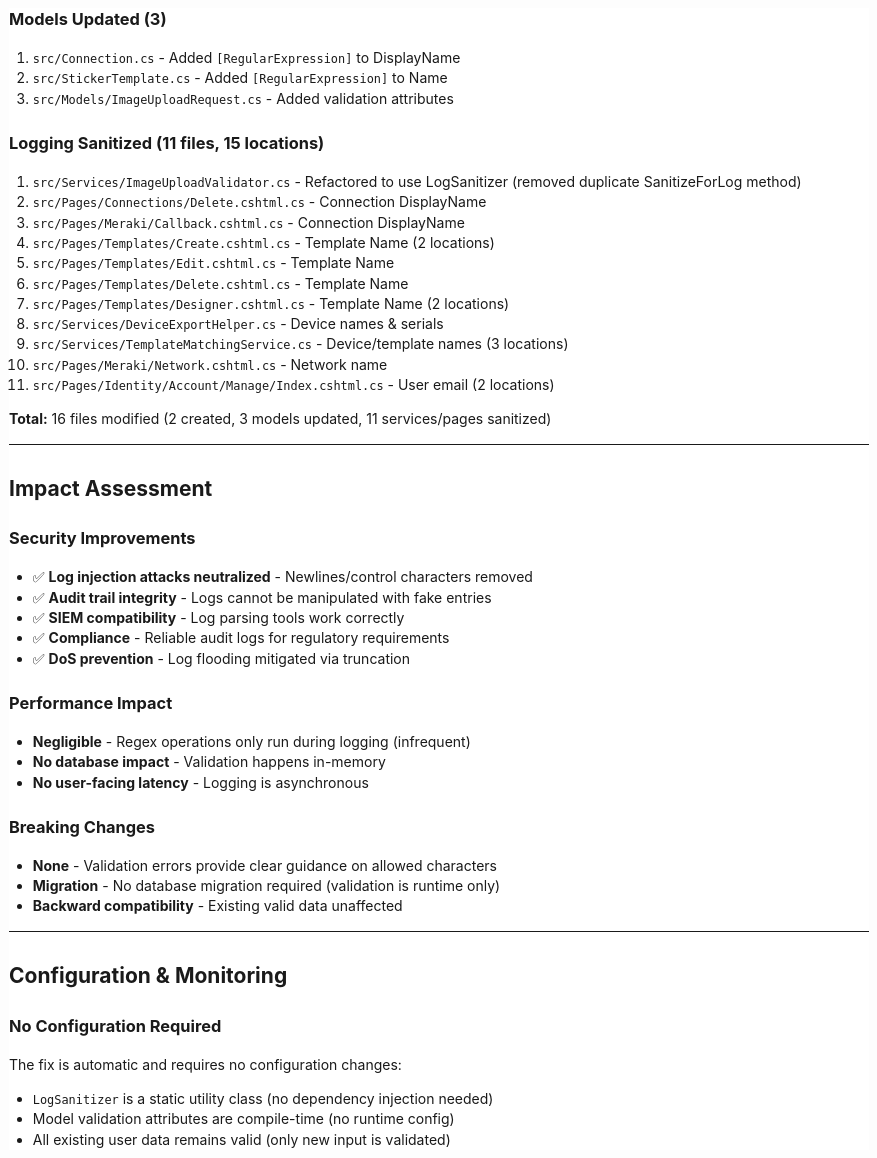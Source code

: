 ### Models Updated (3)
1. `src/Connection.cs` - Added `[RegularExpression]` to DisplayName
2. `src/StickerTemplate.cs` - Added `[RegularExpression]` to Name
3. `src/Models/ImageUploadRequest.cs` - Added validation attributes

### Logging Sanitized (11 files, 15 locations)
1. `src/Services/ImageUploadValidator.cs` - Refactored to use LogSanitizer (removed duplicate SanitizeForLog method)
2. `src/Pages/Connections/Delete.cshtml.cs` - Connection DisplayName
3. `src/Pages/Meraki/Callback.cshtml.cs` - Connection DisplayName
4. `src/Pages/Templates/Create.cshtml.cs` - Template Name (2 locations)
5. `src/Pages/Templates/Edit.cshtml.cs` - Template Name
6. `src/Pages/Templates/Delete.cshtml.cs` - Template Name
7. `src/Pages/Templates/Designer.cshtml.cs` - Template Name (2 locations)
8. `src/Services/DeviceExportHelper.cs` - Device names & serials
9. `src/Services/TemplateMatchingService.cs` - Device/template names (3 locations)
10. `src/Pages/Meraki/Network.cshtml.cs` - Network name
11. `src/Pages/Identity/Account/Manage/Index.cshtml.cs` - User email (2 locations)

**Total:** 16 files modified (2 created, 3 models updated, 11 services/pages sanitized)

---

## Impact Assessment

### Security Improvements
- ✅ **Log injection attacks neutralized** - Newlines/control characters removed
- ✅ **Audit trail integrity** - Logs cannot be manipulated with fake entries
- ✅ **SIEM compatibility** - Log parsing tools work correctly
- ✅ **Compliance** - Reliable audit logs for regulatory requirements
- ✅ **DoS prevention** - Log flooding mitigated via truncation

### Performance Impact
- **Negligible** - Regex operations only run during logging (infrequent)
- **No database impact** - Validation happens in-memory
- **No user-facing latency** - Logging is asynchronous

### Breaking Changes
- **None** - Validation errors provide clear guidance on allowed characters
- **Migration** - No database migration required (validation is runtime only)
- **Backward compatibility** - Existing valid data unaffected

---

## Configuration & Monitoring

### No Configuration Required
The fix is automatic and requires no configuration changes:
- `LogSanitizer` is a static utility class (no dependency injection needed)
- Model validation attributes are compile-time (no runtime config)
- All existing user data remains valid (only new input is validated)
